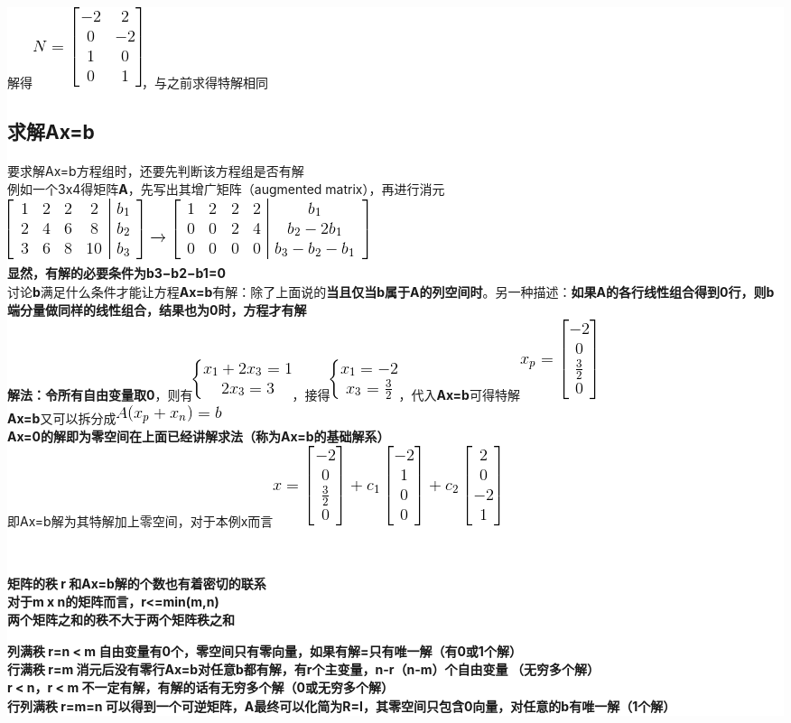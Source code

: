 解得![](./img/线性代数/零空间矩阵N.gif)，与之前求得特解相同  

<div id="求解Ax=b"></div>

## 求解Ax=b

要求解Ax=b方程组时，还要先判断该方程组是否有解  
例如一个3x4得矩阵**A**，先写出其增广矩阵（augmented matrix），再进行消元  
![](./img/线性代数/Ax=b消元.gif)  
**显然，有解的必要条件为b3−b2−b1=0**  
讨论**b**满足什么条件才能让方程**Ax=b**有解：除了上面说的**当且仅当b属于A的列空间时**。另一种描述：**如果A的各行线性组合得到0行，则b端分量做同样的线性组合，结果也为0时，方程才有解**  
**解法：令所有自由变量取0**，则有![](./img/线性代数/Ax=b特解方程.gif)，接得![](./img/线性代数/Ax=b特解.gif)，代入**Ax=b**可得特解![](./img/线性代数/Xp特解.gif)  
**Ax=b**又可以拆分成![](./img/线性代数/Ax=b拆分.gif)  
**Ax=0的解即为零空间在上面已经讲解求法（称为Ax=b的基础解系）**  
即Ax=b解为其特解加上零空间，对于本例x而言![](./img/线性代数/Ax=b的解.gif)  

<br />

**矩阵的秩 r 和Ax=b解的个数也有着密切的联系**  
**对于m x n的矩阵而言，r<=min(m,n)**  
**两个矩阵之和的秩不大于两个矩阵秩之和**  

**列满秩 r=n < m 自由变量有0个，零空间只有零向量，如果有解=只有唯一解（有0或1个解）**  
**行满秩 r=m 消元后没有零行Ax=b对任意b都有解，有r个主变量，n-r（n-m）个自由变量  （无穷多个解）**  
**r < n，r < m 不一定有解，有解的话有无穷多个解（0或无穷多个解）**  
**行列满秩 r=m=n 可以得到一个可逆矩阵，A最终可以化简为R=I，其零空间只包含0向量，对任意的b有唯一解（1个解）**  
